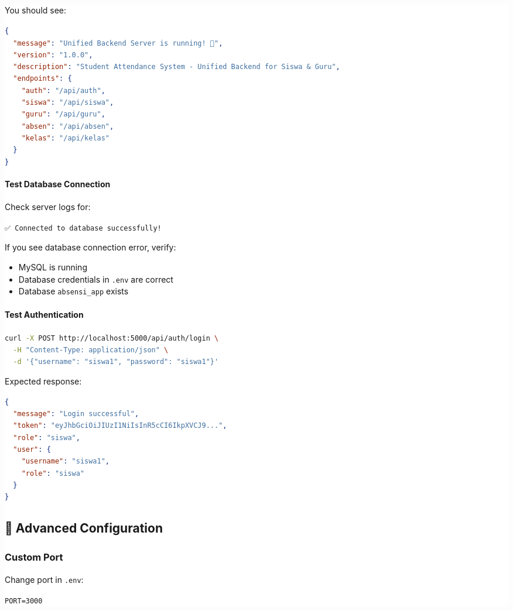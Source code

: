 You should see:
```json
{
  "message": "Unified Backend Server is running! 🚀",
  "version": "1.0.0",
  "description": "Student Attendance System - Unified Backend for Siswa & Guru",
  "endpoints": {
    "auth": "/api/auth",
    "siswa": "/api/siswa",
    "guru": "/api/guru",
    "absen": "/api/absen",
    "kelas": "/api/kelas"
  }
}
```

#### Test Database Connection
Check server logs for:
```
✅ Connected to database successfully!
```

If you see database connection error, verify:
- MySQL is running
- Database credentials in `.env` are correct
- Database `absensi_app` exists

#### Test Authentication
```bash
curl -X POST http://localhost:5000/api/auth/login \
  -H "Content-Type: application/json" \
  -d '{"username": "siswa1", "password": "siswa1"}'
```

Expected response:
```json
{
  "message": "Login successful",
  "token": "eyJhbGciOiJIUzI1NiIsInR5cCI6IkpXVCJ9...",
  "role": "siswa",
  "user": {
    "username": "siswa1",
    "role": "siswa"
  }
}
```

## 🔧 Advanced Configuration

### Custom Port
Change port in `.env`:
```env
PORT=3000
```
